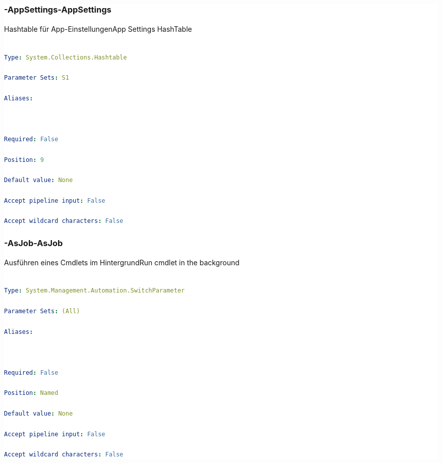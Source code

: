 

### <span data-ttu-id="2b835-118">-AppSettings</span><span class="sxs-lookup"><span data-stu-id="2b835-118">-AppSettings</span></span>

<span data-ttu-id="2b835-119">Hashtable für App-Einstellungen</span><span class="sxs-lookup"><span data-stu-id="2b835-119">App Settings HashTable</span></span>



```yaml

Type: System.Collections.Hashtable

Parameter Sets: S1

Aliases:



Required: False

Position: 9

Default value: None

Accept pipeline input: False

Accept wildcard characters: False

```



### <span data-ttu-id="2b835-120">-AsJob</span><span class="sxs-lookup"><span data-stu-id="2b835-120">-AsJob</span></span>

<span data-ttu-id="2b835-121">Ausführen eines Cmdlets im Hintergrund</span><span class="sxs-lookup"><span data-stu-id="2b835-121">Run cmdlet in the background</span></span>



```yaml

Type: System.Management.Automation.SwitchParameter

Parameter Sets: (All)

Aliases:



Required: False

Position: Named

Default value: None

Accept pipeline input: False

Accept wildcard characters: False

```
